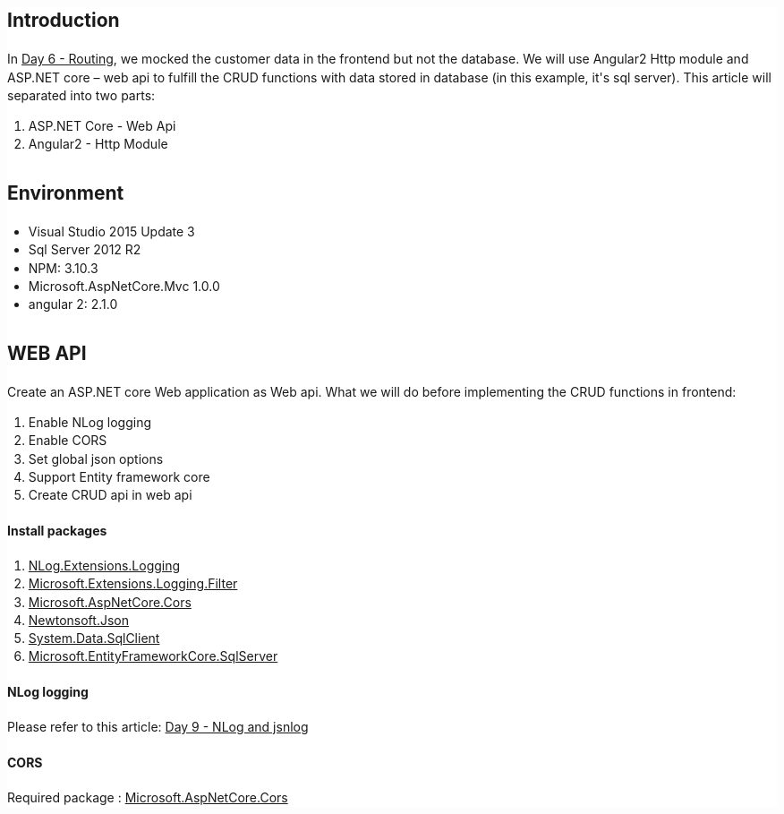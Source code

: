 ## Introduction

In [Day 6 - Routing](http://ithelp.ithome.com.tw/articles/10186741), we mocked the customer data in the frontend but not the database. We will use Angular2 Http module and ASP.NET core – web api to fulfill the CRUD functions with data stored in database (in this example, it's sql server).
This article will separated into two parts:
1. ASP.NET Core - Web Api
2. Angular2 - Http Module


## Environment

* Visual Studio 2015 Update 3
* Sql Server 2012 R2
* NPM: 3.10.3                                    
* Microsoft.AspNetCore.Mvc 1.0.0
* angular 2: 2.1.0


## WEB API

Create an ASP.NET core Web application as Web api. What we will do before implementing the CRUD functions in frontend:

1.  Enable NLog logging
2.  Enable CORS
3.  Set global json options
4.  Support Entity framework core
5.  Create CRUD api in web api

#### Install packages

1. [NLog.Extensions.Logging](https://www.nuget.org/packages/NLog.Extensions.Logging/1.0.0-rtm-alpha4)
2. [Microsoft.Extensions.Logging.Filter](https://www.nuget.org/packages/Microsoft.Extensions.Logging.Filter/1.1.0-preview1-final)
3. [Microsoft.AspNetCore.Cors](https://www.nuget.org/packages/Microsoft.AspNetCore.Cors/1.1.0-preview1-final)
4. [Newtonsoft.Json](https://www.nuget.org/packages/Newtonsoft.Json/9.0.1)
5. [System.Data.SqlClient](https://www.nuget.org/packages/System.Data.SqlClient/4.3.0-preview1-24530-04)
6. [Microsoft.EntityFrameworkCore.SqlServer](https://www.nuget.org/packages/Microsoft.EntityFrameworkCore.SqlServer/1.0.1)

#### NLog logging

Please refer to this article: [Day 9 - NLog and jsnlog](http://ithelp.ithome.com.tw/articles/10187213)

#### CORS

Required package : [Microsoft.AspNetCore.Cors](https://www.nuget.org/packages/Microsoft.AspNetCore.Cors/1.1.0-preview1-final)
